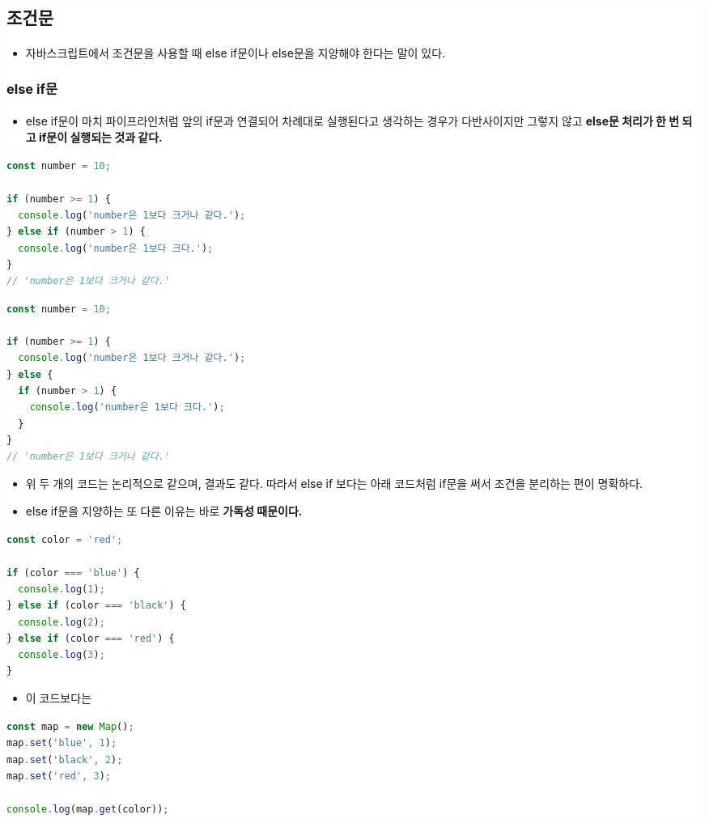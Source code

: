 ## 조건문

- 자바스크립트에서 조건문을 사용할 때 else if문이나 else문을 지양해야 한다는 말이 있다.

### else if문

- else if문이 마치 파이프라인처럼 앞의 if문과 연결되어 차례대로 실행된다고 생각하는 경우가 다반사이지만 그렇지 않고 **else문 처리가 한 번 되고 if문이 실행되는 것과 같다.**

```javascript
const number = 10;

if (number >= 1) {
  console.log('number은 1보다 크거나 같다.');
} else if (number > 1) {
  console.log('number은 1보다 크다.');
}
// 'number은 1보다 크거나 같다.'
```

```javascript
const number = 10;

if (number >= 1) {
  console.log('number은 1보다 크거나 같다.');
} else {
  if (number > 1) {
    console.log('number은 1보다 크다.');
  }
}
// 'number은 1보다 크거나 같다.'
```

- 위 두 개의 코드는 논리적으로 같으며, 결과도 같다. 따라서 else if 보다는 아래 코드처럼 if문을 써서 조건을 분리하는 편이 명확하다.

- else if문을 지양하는 또 다른 이유는 바로 **가독성 때문이다.**

```javascript
const color = 'red';

if (color === 'blue') {
  console.log(1);
} else if (color === 'black') {
  console.log(2);
} else if (color === 'red') {
  console.log(3);
}
```

- 이 코드보다는

```javascript
const map = new Map();
map.set('blue', 1);
map.set('black', 2);
map.set('red', 3);

console.log(map.get(color));
```
